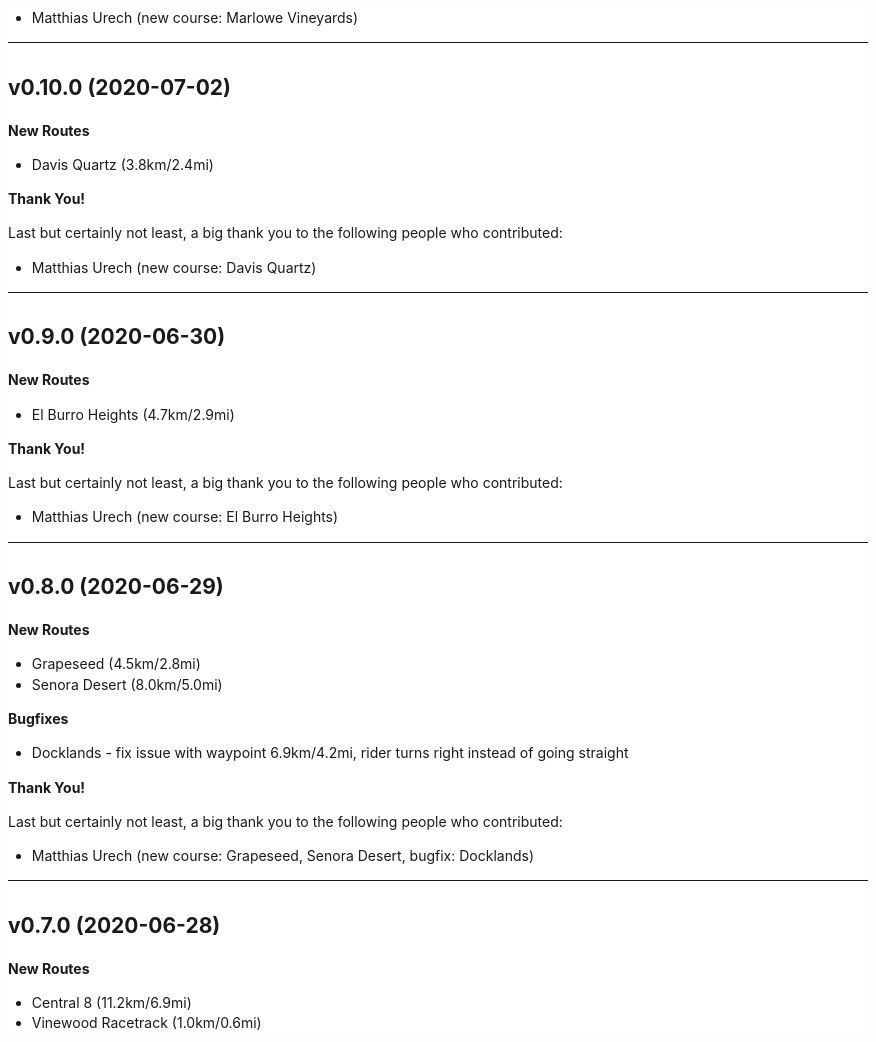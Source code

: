 * Matthias Urech (new course: Marlowe Vineyards)

---

## v0.10.0 (2020-07-02)

**New Routes**

* Davis Quartz (3.8km/2.4mi)

**Thank You!**

Last but certainly not least, a big thank you to the following people who contributed:

* Matthias Urech (new course: Davis Quartz)

---

## v0.9.0 (2020-06-30)

**New Routes**

* El Burro Heights (4.7km/2.9mi)

**Thank You!**

Last but certainly not least, a big thank you to the following people who contributed:

* Matthias Urech (new course: El Burro Heights)

---

## v0.8.0 (2020-06-29)

**New Routes**

* Grapeseed (4.5km/2.8mi)
* Senora Desert (8.0km/5.0mi)

**Bugfixes**

* Docklands - fix issue with waypoint 6.9km/4.2mi, rider turns right instead of going straight

**Thank You!**

Last but certainly not least, a big thank you to the following people who contributed:

* Matthias Urech (new course: Grapeseed, Senora Desert, bugfix: Docklands)

---

## v0.7.0 (2020-06-28)

**New Routes**

* Central 8 (11.2km/6.9mi)
* Vinewood Racetrack (1.0km/0.6mi)
